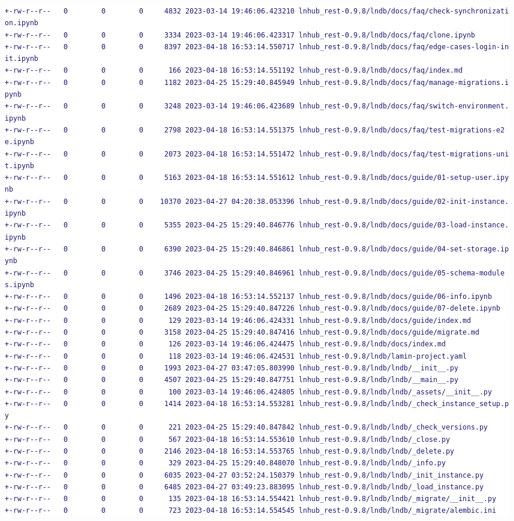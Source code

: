```diff
+-rw-r--r--   0        0        0     4832 2023-03-14 19:46:06.423210 lnhub_rest-0.9.8/lndb/docs/faq/check-synchronization.ipynb
+-rw-r--r--   0        0        0     3334 2023-03-14 19:46:06.423317 lnhub_rest-0.9.8/lndb/docs/faq/clone.ipynb
+-rw-r--r--   0        0        0     8397 2023-04-18 16:53:14.550717 lnhub_rest-0.9.8/lndb/docs/faq/edge-cases-login-init.ipynb
+-rw-r--r--   0        0        0      166 2023-04-18 16:53:14.551192 lnhub_rest-0.9.8/lndb/docs/faq/index.md
+-rw-r--r--   0        0        0     1182 2023-04-25 15:29:40.845949 lnhub_rest-0.9.8/lndb/docs/faq/manage-migrations.ipynb
+-rw-r--r--   0        0        0     3248 2023-03-14 19:46:06.423689 lnhub_rest-0.9.8/lndb/docs/faq/switch-environment.ipynb
+-rw-r--r--   0        0        0     2798 2023-04-18 16:53:14.551375 lnhub_rest-0.9.8/lndb/docs/faq/test-migrations-e2e.ipynb
+-rw-r--r--   0        0        0     2073 2023-04-18 16:53:14.551472 lnhub_rest-0.9.8/lndb/docs/faq/test-migrations-unit.ipynb
+-rw-r--r--   0        0        0     5163 2023-04-18 16:53:14.551612 lnhub_rest-0.9.8/lndb/docs/guide/01-setup-user.ipynb
+-rw-r--r--   0        0        0    10370 2023-04-27 04:20:38.053396 lnhub_rest-0.9.8/lndb/docs/guide/02-init-instance.ipynb
+-rw-r--r--   0        0        0     5355 2023-04-25 15:29:40.846776 lnhub_rest-0.9.8/lndb/docs/guide/03-load-instance.ipynb
+-rw-r--r--   0        0        0     6390 2023-04-25 15:29:40.846861 lnhub_rest-0.9.8/lndb/docs/guide/04-set-storage.ipynb
+-rw-r--r--   0        0        0     3746 2023-04-25 15:29:40.846961 lnhub_rest-0.9.8/lndb/docs/guide/05-schema-modules.ipynb
+-rw-r--r--   0        0        0     1496 2023-04-18 16:53:14.552137 lnhub_rest-0.9.8/lndb/docs/guide/06-info.ipynb
+-rw-r--r--   0        0        0     2689 2023-04-25 15:29:40.847226 lnhub_rest-0.9.8/lndb/docs/guide/07-delete.ipynb
+-rw-r--r--   0        0        0      129 2023-03-14 19:46:06.424331 lnhub_rest-0.9.8/lndb/docs/guide/index.md
+-rw-r--r--   0        0        0     3158 2023-04-25 15:29:40.847416 lnhub_rest-0.9.8/lndb/docs/guide/migrate.md
+-rw-r--r--   0        0        0      126 2023-03-14 19:46:06.424475 lnhub_rest-0.9.8/lndb/docs/index.md
+-rw-r--r--   0        0        0      118 2023-03-14 19:46:06.424531 lnhub_rest-0.9.8/lndb/lamin-project.yaml
+-rw-r--r--   0        0        0     1993 2023-04-27 03:47:05.803990 lnhub_rest-0.9.8/lndb/lndb/__init__.py
+-rw-r--r--   0        0        0     4507 2023-04-25 15:29:40.847751 lnhub_rest-0.9.8/lndb/lndb/__main__.py
+-rw-r--r--   0        0        0      100 2023-03-14 19:46:06.424805 lnhub_rest-0.9.8/lndb/lndb/_assets/__init__.py
+-rw-r--r--   0        0        0     1414 2023-04-18 16:53:14.553281 lnhub_rest-0.9.8/lndb/lndb/_check_instance_setup.py
+-rw-r--r--   0        0        0      221 2023-04-25 15:29:40.847842 lnhub_rest-0.9.8/lndb/lndb/_check_versions.py
+-rw-r--r--   0        0        0      567 2023-04-18 16:53:14.553610 lnhub_rest-0.9.8/lndb/lndb/_close.py
+-rw-r--r--   0        0        0     2146 2023-04-18 16:53:14.553765 lnhub_rest-0.9.8/lndb/lndb/_delete.py
+-rw-r--r--   0        0        0      329 2023-04-25 15:29:40.848070 lnhub_rest-0.9.8/lndb/lndb/_info.py
+-rw-r--r--   0        0        0     6035 2023-04-27 03:52:24.150379 lnhub_rest-0.9.8/lndb/lndb/_init_instance.py
+-rw-r--r--   0        0        0     6485 2023-04-27 03:49:23.883095 lnhub_rest-0.9.8/lndb/lndb/_load_instance.py
+-rw-r--r--   0        0        0      135 2023-04-18 16:53:14.554421 lnhub_rest-0.9.8/lndb/lndb/_migrate/__init__.py
+-rw-r--r--   0        0        0      723 2023-04-18 16:53:14.554545 lnhub_rest-0.9.8/lndb/lndb/_migrate/alembic.ini
```